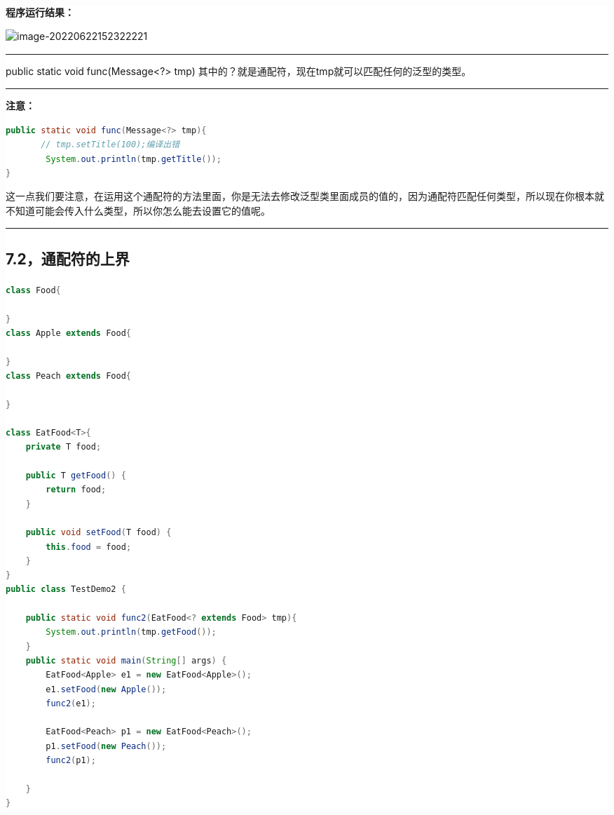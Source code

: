 
**程序运行结果：**

![image-20220622152322221](C:\Users\14776\AppData\Roaming\Typora\typora-user-images\image-20220622152322221.png) 

***

public static void func(Message<?> tmp) 其中的？就是通配符，现在tmp就可以匹配任何的泛型的类型。

***

**注意：**

```java
public static void func(Message<?> tmp){
       // tmp.setTitle(100);编译出错
        System.out.println(tmp.getTitle());
}
```

这一点我们要注意，在运用这个通配符的方法里面，你是无法去修改泛型类里面成员的值的，因为通配符匹配任何类型，所以现在你根本就不知道可能会传入什么类型，所以你怎么能去设置它的值呢。

***

##  7.2，通配符的上界

```java
class Food{

}
class Apple extends Food{

}
class Peach extends Food{

}

class EatFood<T>{
    private T food;

    public T getFood() {
        return food;
    }

    public void setFood(T food) {
        this.food = food;
    }
}
public class TestDemo2 {

    public static void func2(EatFood<? extends Food> tmp){
        System.out.println(tmp.getFood());
    }
    public static void main(String[] args) {
        EatFood<Apple> e1 = new EatFood<Apple>();
        e1.setFood(new Apple());
        func2(e1);

        EatFood<Peach> p1 = new EatFood<Peach>();
        p1.setFood(new Peach());
        func2(p1);

    }
}
```
